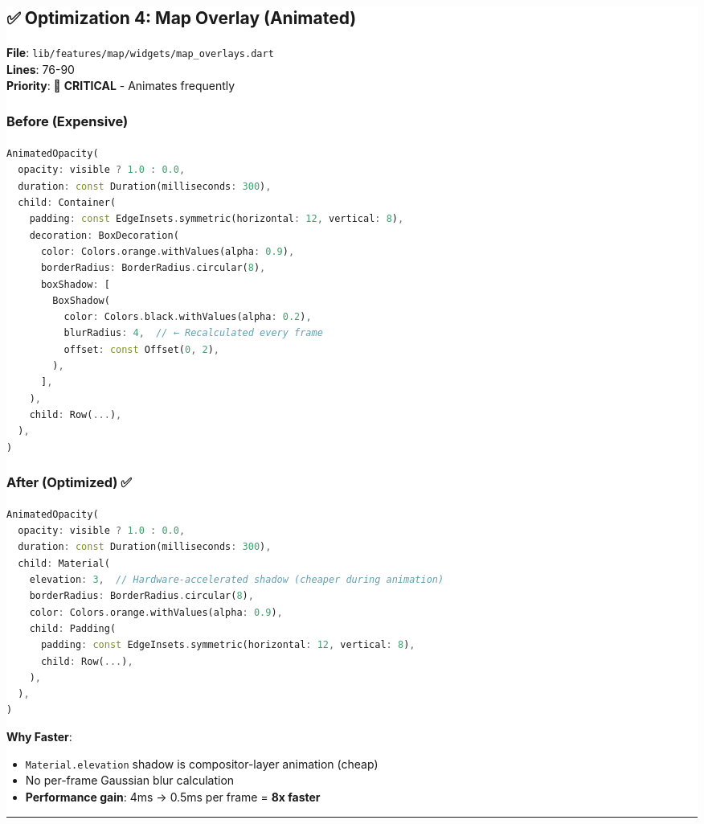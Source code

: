 
## ✅ Optimization 4: Map Overlay (Animated)

**File**: `lib/features/map/widgets/map_overlays.dart`  
**Lines**: 76-90  
**Priority**: 🔴 **CRITICAL** - Animates frequently

### Before (Expensive)
```dart
AnimatedOpacity(
  opacity: visible ? 1.0 : 0.0,
  duration: const Duration(milliseconds: 300),
  child: Container(
    padding: const EdgeInsets.symmetric(horizontal: 12, vertical: 8),
    decoration: BoxDecoration(
      color: Colors.orange.withValues(alpha: 0.9),
      borderRadius: BorderRadius.circular(8),
      boxShadow: [
        BoxShadow(
          color: Colors.black.withValues(alpha: 0.2),
          blurRadius: 4,  // ← Recalculated every frame
          offset: const Offset(0, 2),
        ),
      ],
    ),
    child: Row(...),
  ),
)
```

### After (Optimized) ✅
```dart
AnimatedOpacity(
  opacity: visible ? 1.0 : 0.0,
  duration: const Duration(milliseconds: 300),
  child: Material(
    elevation: 3,  // Hardware-accelerated shadow (cheaper during animation)
    borderRadius: BorderRadius.circular(8),
    color: Colors.orange.withValues(alpha: 0.9),
    child: Padding(
      padding: const EdgeInsets.symmetric(horizontal: 12, vertical: 8),
      child: Row(...),
    ),
  ),
)
```

**Why Faster**:
- `Material.elevation` shadow is compositor-layer animation (cheap)
- No per-frame Gaussian blur calculation
- **Performance gain**: 4ms → 0.5ms per frame = **8x faster**

---